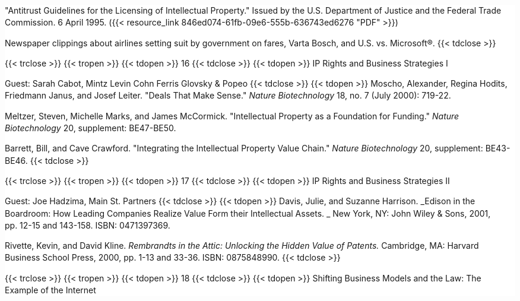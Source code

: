 "Antitrust Guidelines for the Licensing of Intellectual Property." Issued by the U.S. Department of Justice and the Federal Trade Commission. 6 April 1995. ({{< resource_link 846ed074-61fb-09e6-555b-636743ed6276 "PDF" >}})  
  
Newspaper clippings about airlines setting suit by government on fares, Varta Bosch, and U.S. vs. Microsoft®.
{{< tdclose >}}

{{< trclose >}}
{{< tropen >}}
{{< tdopen >}}
16
{{< tdclose >}}
{{< tdopen >}}
IP Rights and Business Strategies I  
  
Guest: Sarah Cabot, Mintz Levin Cohn Ferris Glovsky & Popeo
{{< tdclose >}}
{{< tdopen >}}
Moscho, Alexander, Regina Hodits, Friedmann Janus, and Josef Leiter. "Deals That Make Sense." _Nature Biotechnology_ 18, no. 7 (July 2000): 719-22.  
  
Meltzer, Steven, Michelle Marks, and James McCormick. "Intellectual Property as a Foundation for Funding." _Nature Biotechnology_ 20, supplement: BE47-BE50.  
  
Barrett, Bill, and Cave Crawford. "Integrating the Intellectual Property Value Chain." _Nature Biotechnology_ 20, supplement: BE43-BE46.
{{< tdclose >}}

{{< trclose >}}
{{< tropen >}}
{{< tdopen >}}
17
{{< tdclose >}}
{{< tdopen >}}
IP Rights and Business Strategies II  
  
Guest: Joe Hadzima, Main St. Partners
{{< tdclose >}}
{{< tdopen >}}
Davis, Julie, and Suzanne Harrison. _Edison in the Boardroom: How Leading Companies Realize Value Form their Intellectual Assets. _ New York, NY: John Wiley & Sons, 2001, pp. 12-15 and 143-158. ISBN: 0471397369.  
  
Rivette, Kevin, and David Kline. _Rembrandts in the Attic: Unlocking the Hidden Value of Patents._ Cambridge, MA: Harvard Business School Press, 2000, pp. 1-13 and 33-36. ISBN: 0875848990.
{{< tdclose >}}

{{< trclose >}}
{{< tropen >}}
{{< tdopen >}}
18
{{< tdclose >}}
{{< tdopen >}}
Shifting Business Models and the Law: The Example of the Internet  
  